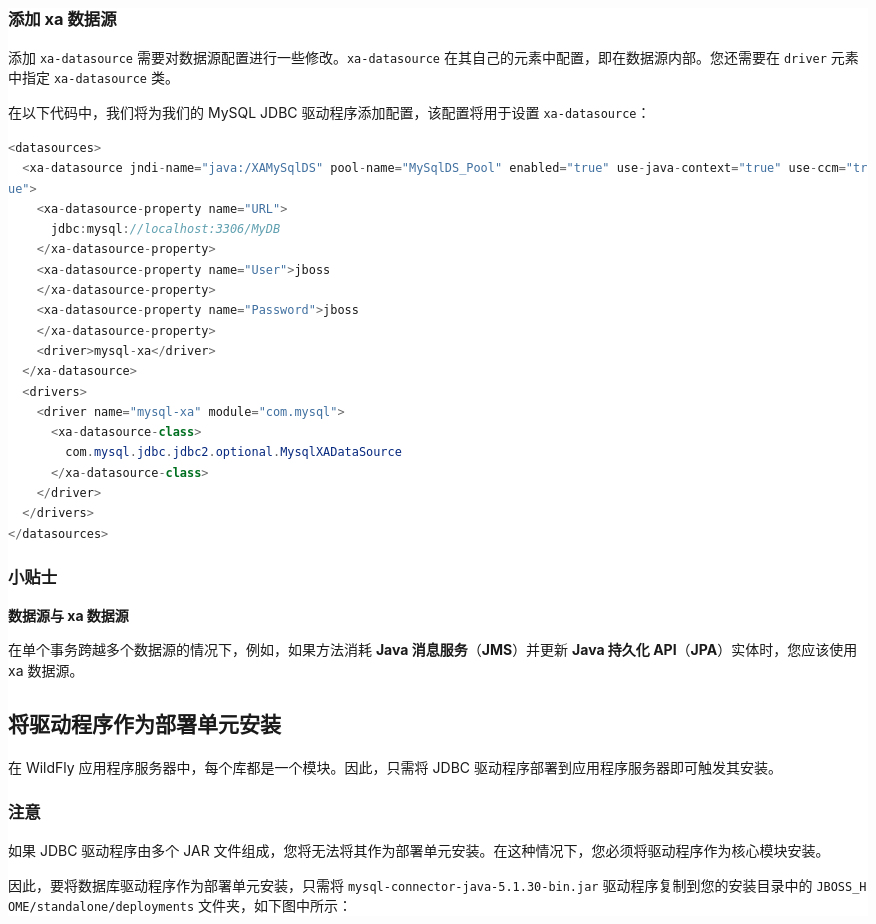 ### 添加 xa 数据源

添加 `xa-datasource` 需要对数据源配置进行一些修改。`xa-datasource` 在其自己的元素中配置，即在数据源内部。您还需要在 `driver` 元素中指定 `xa-datasource` 类。

在以下代码中，我们将为我们的 MySQL JDBC 驱动程序添加配置，该配置将用于设置 `xa-datasource`：

```java
<datasources>
  <xa-datasource jndi-name="java:/XAMySqlDS" pool-name="MySqlDS_Pool" enabled="true" use-java-context="true" use-ccm="true">
    <xa-datasource-property name="URL">
      jdbc:mysql://localhost:3306/MyDB
    </xa-datasource-property>
    <xa-datasource-property name="User">jboss
    </xa-datasource-property>
    <xa-datasource-property name="Password">jboss
    </xa-datasource-property>
    <driver>mysql-xa</driver>
  </xa-datasource>
  <drivers>
    <driver name="mysql-xa" module="com.mysql">
      <xa-datasource-class>
        com.mysql.jdbc.jdbc2.optional.MysqlXADataSource
      </xa-datasource-class>
    </driver>
  </drivers>
</datasources>
```

### 小贴士

**数据源与 xa 数据源**

在单个事务跨越多个数据源的情况下，例如，如果方法消耗 **Java 消息服务**（**JMS**）并更新 **Java 持久化 API**（**JPA**）实体时，您应该使用 xa 数据源。

## 将驱动程序作为部署单元安装

在 WildFly 应用程序服务器中，每个库都是一个模块。因此，只需将 JDBC 驱动程序部署到应用程序服务器即可触发其安装。

### 注意

如果 JDBC 驱动程序由多个 JAR 文件组成，您将无法将其作为部署单元安装。在这种情况下，您必须将驱动程序作为核心模块安装。

因此，要将数据库驱动程序作为部署单元安装，只需将 `mysql-connector-java-5.1.30-bin.jar` 驱动程序复制到您的安装目录中的 `JBOSS_HOME/standalone/deployments` 文件夹，如下图中所示：
